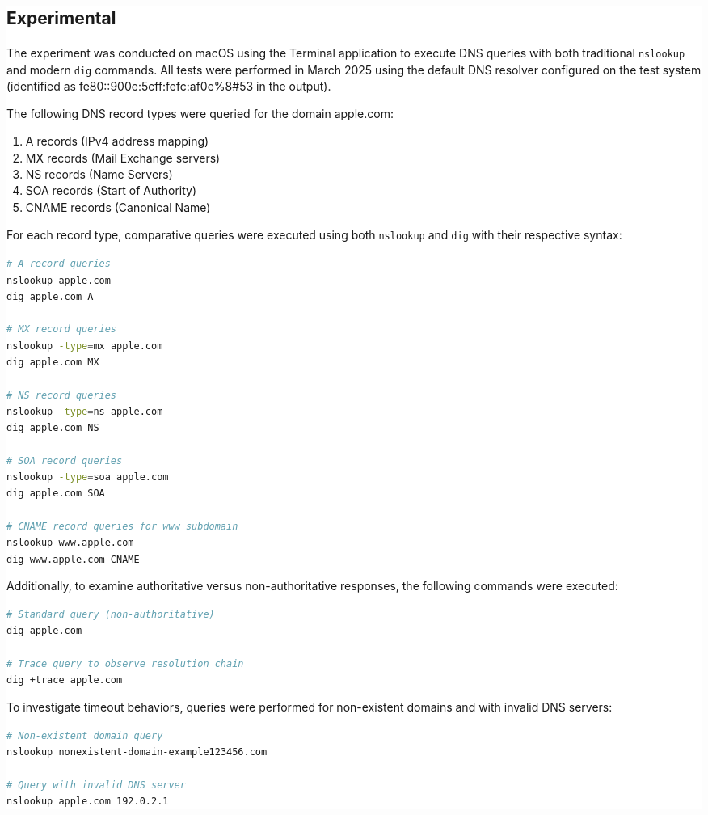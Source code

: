 ## Experimental

The experiment was conducted on macOS using the Terminal application to execute DNS queries with both traditional `nslookup` and modern `dig` commands. All tests were performed in March 2025 using the default DNS resolver configured on the test system (identified as fe80::900e:5cff:fefc:af0e%8#53 in the output).

The following DNS record types were queried for the domain apple.com:

1. A records (IPv4 address mapping)
2. MX records (Mail Exchange servers)
3. NS records (Name Servers)
4. SOA records (Start of Authority)
5. CNAME records (Canonical Name)

For each record type, comparative queries were executed using both `nslookup` and `dig` with their respective syntax:

~~~bash
# A record queries
nslookup apple.com
dig apple.com A

# MX record queries
nslookup -type=mx apple.com
dig apple.com MX

# NS record queries
nslookup -type=ns apple.com
dig apple.com NS

# SOA record queries
nslookup -type=soa apple.com
dig apple.com SOA

# CNAME record queries for www subdomain
nslookup www.apple.com
dig www.apple.com CNAME
~~~

Additionally, to examine authoritative versus non-authoritative responses, the following commands were executed:

~~~bash
# Standard query (non-authoritative)
dig apple.com

# Trace query to observe resolution chain
dig +trace apple.com
~~~

To investigate timeout behaviors, queries were performed for non-existent domains and with invalid DNS servers:

~~~bash
# Non-existent domain query
nslookup nonexistent-domain-example123456.com

# Query with invalid DNS server
nslookup apple.com 192.0.2.1
~~~
